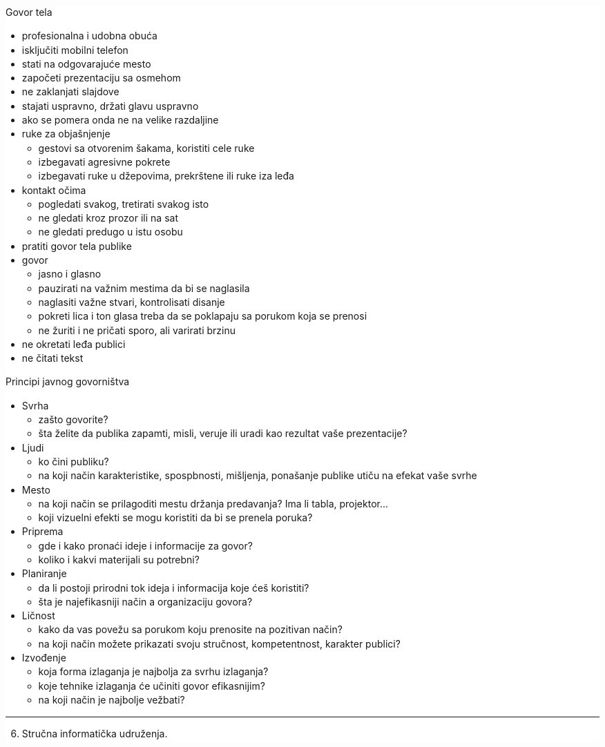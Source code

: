 Govor tela
- profesionalna i udobna obuća
- isključiti mobilni telefon
- stati na odgovarajuće mesto
- započeti prezentaciju sa osmehom
- ne zaklanjati slajdove
- stajati uspravno, držati glavu uspravno
- ako se pomera onda ne na velike razdaljine
- ruke za objašnjenje
    - gestovi sa otvorenim šakama, koristiti cele ruke
    - izbegavati agresivne pokrete
    - izbegavati ruke u džepovima, prekrštene ili ruke iza leđa
- kontakt očima
    - pogledati svakog, tretirati svakog isto
    - ne gledati kroz prozor ili na sat
    - ne gledati predugo u istu osobu
- pratiti govor tela publike
- govor
    - jasno i glasno
    - pauzirati na važnim mestima da bi se naglasila
    - naglasiti važne stvari, kontrolisati disanje
    - pokreti lica i ton glasa treba da se poklapaju sa porukom koja se prenosi
    - ne žuriti i ne pričati sporo, ali varirati brzinu
- ne okretati leđa publici
- ne čitati tekst

Principi javnog govorništva
- Svrha 
    - zašto govorite?
    - šta želite da publika zapamti, misli, veruje ili uradi kao rezultat vaše prezentacije?
- Ljudi
    - ko čini publiku?
    - na koji način karakteristike, spospbnosti, mišljenja, ponašanje publike utiču na efekat vaše svrhe
- Mesto
    - na koji način se prilagoditi mestu držanja predavanja? Ima li tabla, projektor...
    - koji vizuelni efekti se mogu koristiti da bi se prenela poruka?
- Priprema
    - gde i kako pronaći ideje i informacije za govor?
    - koliko i kakvi materijali su potrebni?
- Planiranje 
    - da li postoji prirodni tok ideja i informacija koje ćeš koristiti?
    - šta je najefikasniji način a organizaciju govora?
- Ličnost
    - kako da vas povežu sa porukom koju prenosite na pozitivan način?
    - na koji način možete prikazati svoju stručnost, kompetentnost, karakter publici?
- Izvođenje 
    - koja forma izlaganja je najbolja za svrhu izlaganja?
    - koje tehnike izlaganja će učiniti govor efikasnijim?
    - na koji način je najbolje vežbati?

---
6. Stručna informatička udruženja.
